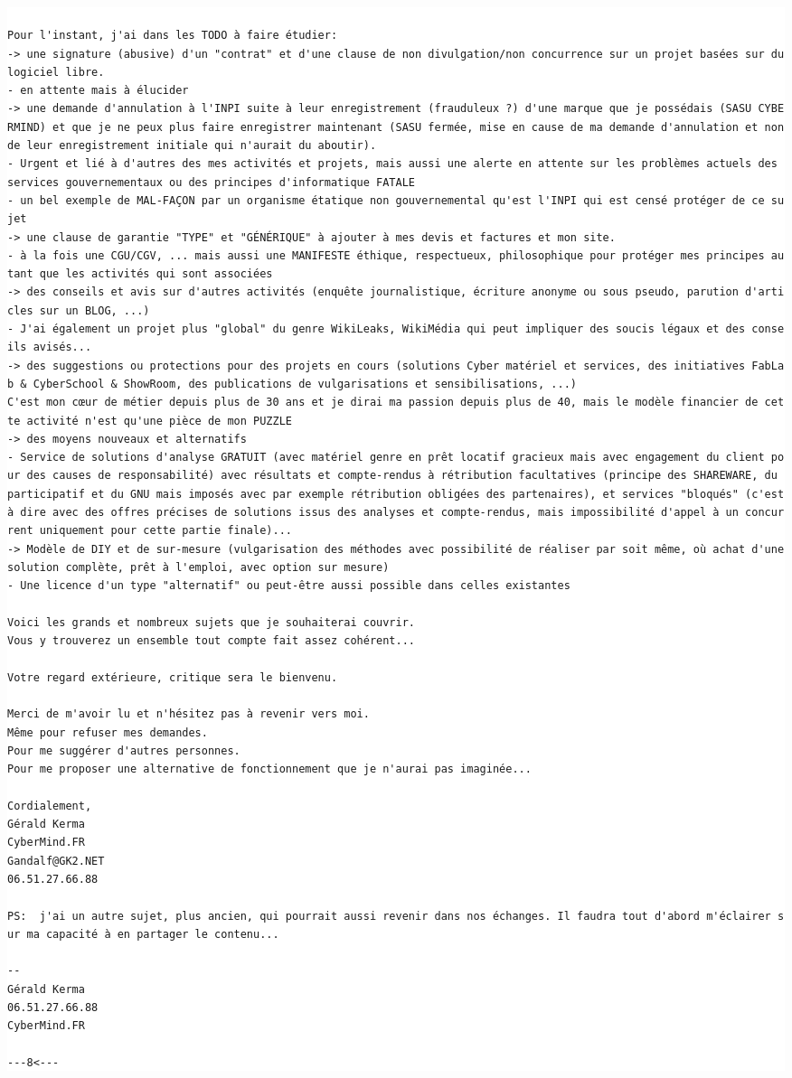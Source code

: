 ```

Pour l'instant, j'ai dans les TODO à faire étudier:
-> une signature (abusive) d'un "contrat" et d'une clause de non divulgation/non concurrence sur un projet basées sur du logiciel libre.
- en attente mais à élucider
-> une demande d'annulation à l'INPI suite à leur enregistrement (frauduleux ?) d'une marque que je possédais (SASU CYBERMIND) et que je ne peux plus faire enregistrer maintenant (SASU fermée, mise en cause de ma demande d'annulation et non de leur enregistrement initiale qui n'aurait du aboutir).
- Urgent et lié à d'autres des mes activités et projets, mais aussi une alerte en attente sur les problèmes actuels des services gouvernementaux ou des principes d'informatique FATALE
- un bel exemple de MAL-FAÇON par un organisme étatique non gouvernemental qu'est l'INPI qui est censé protéger de ce sujet
-> une clause de garantie "TYPE" et "GÉNÉRIQUE" à ajouter à mes devis et factures et mon site.
- à la fois une CGU/CGV, ... mais aussi une MANIFESTE éthique, respectueux, philosophique pour protéger mes principes autant que les activités qui sont associées
-> des conseils et avis sur d'autres activités (enquête journalistique, écriture anonyme ou sous pseudo, parution d'articles sur un BLOG, ...)
- J'ai également un projet plus "global" du genre WikiLeaks, WikiMédia qui peut impliquer des soucis légaux et des conseils avisés...
-> des suggestions ou protections pour des projets en cours (solutions Cyber matériel et services, des initiatives FabLab & CyberSchool & ShowRoom, des publications de vulgarisations et sensibilisations, ...)
C'est mon cœur de métier depuis plus de 30 ans et je dirai ma passion depuis plus de 40, mais le modèle financier de cette activité n'est qu'une pièce de mon PUZZLE
-> des moyens nouveaux et alternatifs
- Service de solutions d'analyse GRATUIT (avec matériel genre en prêt locatif gracieux mais avec engagement du client pour des causes de responsabilité) avec résultats et compte-rendus à rétribution facultatives (principe des SHAREWARE, du participatif et du GNU mais imposés avec par exemple rétribution obligées des partenaires), et services "bloqués" (c'est à dire avec des offres précises de solutions issus des analyses et compte-rendus, mais impossibilité d'appel à un concurrent uniquement pour cette partie finale)...
-> Modèle de DIY et de sur-mesure (vulgarisation des méthodes avec possibilité de réaliser par soit même, où achat d'une solution complète, prêt à l'emploi, avec option sur mesure)
- Une licence d'un type "alternatif" ou peut-être aussi possible dans celles existantes

Voici les grands et nombreux sujets que je souhaiterai couvrir.
Vous y trouverez un ensemble tout compte fait assez cohérent...

Votre regard extérieure, critique sera le bienvenu.

Merci de m'avoir lu et n'hésitez pas à revenir vers moi.
Même pour refuser mes demandes.
Pour me suggérer d'autres personnes.
Pour me proposer une alternative de fonctionnement que je n'aurai pas imaginée...

Cordialement,
Gérald Kerma
CyberMind.FR
Gandalf@GK2.NET
06.51.27.66.88

PS:  j'ai un autre sujet, plus ancien, qui pourrait aussi revenir dans nos échanges. Il faudra tout d'abord m'éclairer sur ma capacité à en partager le contenu...

--
Gérald Kerma
06.51.27.66.88
CyberMind.FR

---8<---
```
